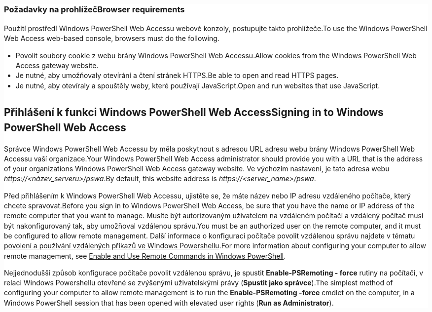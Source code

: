 ### <a name="browser-requirements"></a><span data-ttu-id="9af64-127">Požadavky na prohlížeč</span><span class="sxs-lookup"><span data-stu-id="9af64-127">Browser requirements</span></span>

<span data-ttu-id="9af64-128">Použití prostředí Windows PowerShell Web Accessu webové konzoly, postupujte takto prohlížeče.</span><span class="sxs-lookup"><span data-stu-id="9af64-128">To use the Windows PowerShell Web Access web-based console, browsers must do the following.</span></span>

- <span data-ttu-id="9af64-129">Povolit soubory cookie z webu brány Windows PowerShell Web Accessu.</span><span class="sxs-lookup"><span data-stu-id="9af64-129">Allow cookies from the Windows PowerShell Web Access gateway website.</span></span>
- <span data-ttu-id="9af64-130">Je nutné, aby umožňovaly otevírání a čtení stránek HTTPS.</span><span class="sxs-lookup"><span data-stu-id="9af64-130">Be able to open and read HTTPS pages.</span></span>
- <span data-ttu-id="9af64-131">Je nutné, aby otevíraly a spouštěly weby, které používají JavaScript.</span><span class="sxs-lookup"><span data-stu-id="9af64-131">Open and run websites that use JavaScript.</span></span>

## <a name="signing-in-to-windows-powershell-web-access"></a><span data-ttu-id="9af64-132">Přihlášení k funkci Windows PowerShell Web Access</span><span class="sxs-lookup"><span data-stu-id="9af64-132">Signing in to Windows PowerShell Web Access</span></span>

<span data-ttu-id="9af64-133">Správce Windows PowerShell Web Accessu by měla poskytnout s adresou URL adresu webu brány Windows PowerShell Web Accessu vaší organizace.</span><span class="sxs-lookup"><span data-stu-id="9af64-133">Your Windows PowerShell Web Access administrator should provide you with a URL that is the address of your organizations Windows PowerShell Web Access gateway website.</span></span>
<span data-ttu-id="9af64-134">Ve výchozím nastavení, je tato adresa webu *https://\<název_serveru\>/pswa*.</span><span class="sxs-lookup"><span data-stu-id="9af64-134">By default, this website address is *https://\<server_name\>/pswa*.</span></span>

<span data-ttu-id="9af64-135">Před přihlášením k Windows PowerShell Web Accessu, ujistěte se, že máte název nebo IP adresu vzdáleného počítače, který chcete spravovat.</span><span class="sxs-lookup"><span data-stu-id="9af64-135">Before you sign in to Windows PowerShell Web Access, be sure that you have the name or IP address of the remote computer that you want to manage.</span></span>
<span data-ttu-id="9af64-136">Musíte být autorizovaným uživatelem na vzdáleném počítači a vzdálený počítač musí být nakonfigurovaný tak, aby umožňoval vzdálenou správu.</span><span class="sxs-lookup"><span data-stu-id="9af64-136">You must be an authorized user on the remote computer, and it must be configured to allow remote management.</span></span>
<span data-ttu-id="9af64-137">Další informace o konfiguraci počítače povolit vzdálenou správu najdete v tématu [povolení a používání vzdálených příkazů ve Windows Powershellu](https://docs.microsoft.com/powershell/module/microsoft.powershell.core/enable-psremoting).</span><span class="sxs-lookup"><span data-stu-id="9af64-137">For more information about configuring your computer to allow remote management, see [Enable and Use Remote Commands in Windows PowerShell](https://docs.microsoft.com/powershell/module/microsoft.powershell.core/enable-psremoting).</span></span>

<span data-ttu-id="9af64-138">Nejjednodušší způsob konfigurace počítače povolit vzdálenou správu, je spustit **Enable-PSRemoting - force** rutiny na počítači, v relaci Windows Powershellu otevřené se zvýšenými uživatelskými právy (**Spustit jako správce**).</span><span class="sxs-lookup"><span data-stu-id="9af64-138">The simplest method of configuring your computer to allow remote management is to run the **Enable-PSRemoting -force** cmdlet on the computer, in a Windows PowerShell session that has been opened with elevated user rights (**Run as Administrator**).</span></span>
